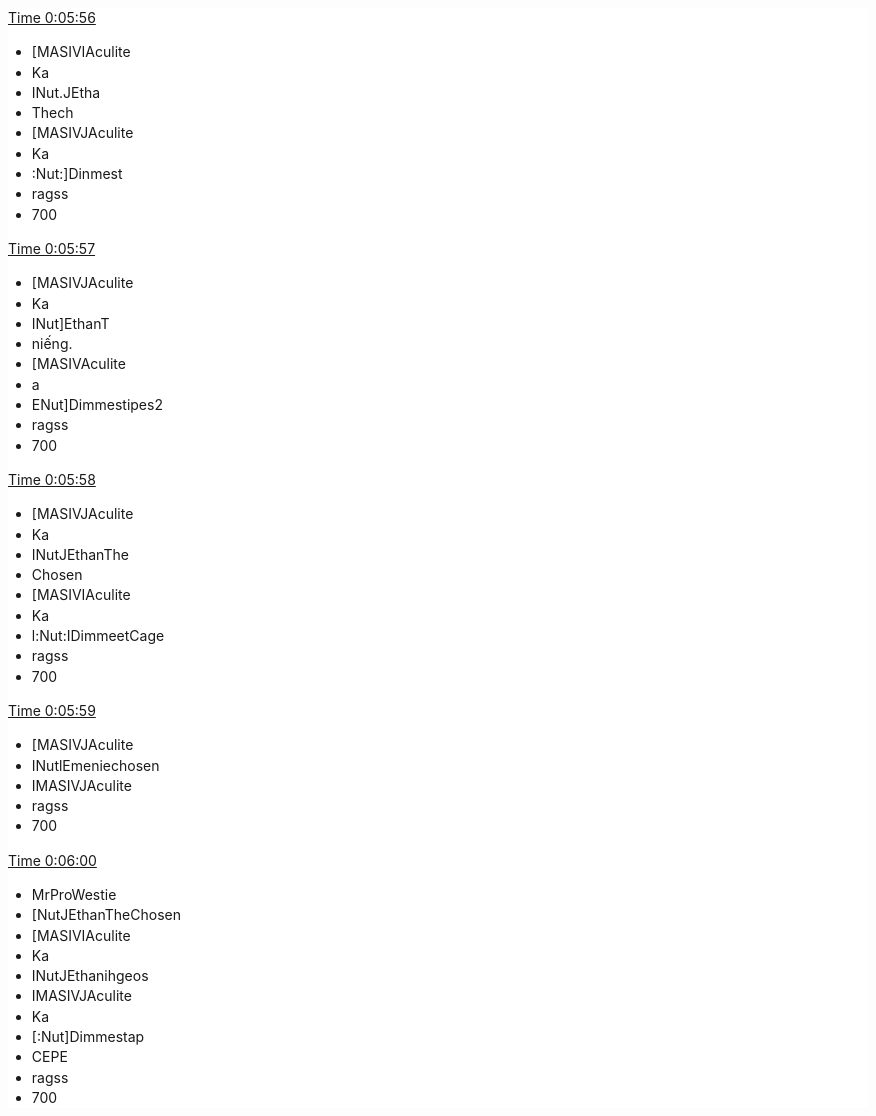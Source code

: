  [Time 0:05:56](https://youtu.be/U6e-Q_wGewM?t=351) 
- [MASIVIAculite 
- Ka 
- INut.JEtha 
- Thech 
- [MASIVJAculite 
- Ka 
- :Nut:]Dinmest 
- ragss 
- 700 

 [Time 0:05:57](https://youtu.be/U6e-Q_wGewM?t=352) 
- [MASIVJAculite 
- Ka 
- INut]EthanT 
- niếng. 
- [MASIVAculite 
- a 
- ENut]Dimmestipes2 
- ragss 
- 700 

 [Time 0:05:58](https://youtu.be/U6e-Q_wGewM?t=353) 
- [MASIVJAculite 
- Ka 
- INutJEthanThe 
- Chosen 
- [MASIVIAculite 
- Ka 
- l:Nut:IDimmeetCage 
- ragss 
- 700 

 [Time 0:05:59](https://youtu.be/U6e-Q_wGewM?t=354) 
- [MASIVJAculite 
- INutlEmeniechosen 
- IMASIVJAculite 
- ragss 
- 700 

 [Time 0:06:00](https://youtu.be/U6e-Q_wGewM?t=355) 
- MrProWestie 
- [NutJEthanTheChosen 
- [MASIVIAculite 
- Ka 
- INutJEthanihgeos 
- IMASIVJAculite 
- Ka 
- [:Nut]Dimmestap 
- CEPE 
- ragss 
- 700 
